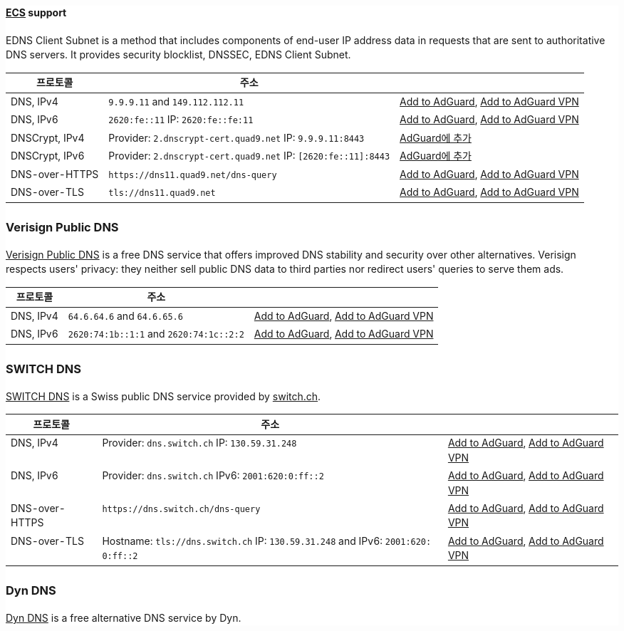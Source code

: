 #### [ECS](https://en.wikipedia.org/wiki/EDNS_Client_Subnet) support

EDNS Client Subnet is a method that includes components of end-user IP address data in requests that are sent to authoritative DNS servers. It provides security blocklist, DNSSEC, EDNS Client Subnet.

| 프로토콜           | 주소                                                             |                                                                                                                                                                                                                         |
| -------------- | -------------------------------------------------------------- | ----------------------------------------------------------------------------------------------------------------------------------------------------------------------------------------------------------------------- |
| DNS, IPv4      | `9.9.9.11` and `149.112.112.11`                                | [Add to AdGuard](adguard:add_dns_server?address=9.9.9.11&name=), [Add to AdGuard VPN](adguardvpn:add_dns_server?address=9.9.9.11&name=)                                                                                 |
| DNS, IPv6      | `2620:fe::11` IP: `2620:fe::fe:11`                             | [Add to AdGuard](adguard:add_dns_server?address=2620:fe::11&name=), [Add to AdGuard VPN](adguardvpn:add_dns_server?address=2620:fe::11&name=)                                                                           |
| DNSCrypt, IPv4 | Provider: `2.dnscrypt-cert.quad9.net` IP: `9.9.9.11:8443`      | [AdGuard에 추가](sdns://AQMAAAAAAAAADTkuOS45LjExOjg0NDMgZ8hHuMh1jNEgJFVDvnVnRt803x2EwAuMRwNo34Idhj4ZMi5kbnNjcnlwdC1jZXJ0LnF1YWQ5Lm5ldA)                                                                                    |
| DNSCrypt, IPv6 | Provider: `2.dnscrypt-cert.quad9.net` IP: `[2620:fe::11]:8443` | [AdGuard에 추가](sdns://AQMAAAAAAAAAElsyNjIwOmZlOjoxMV06ODQ0MyBnyEe4yHWM0SAkVUO-dWdG3zTfHYTAC4xHA2jfgh2GPhkyLmRuc2NyeXB0LWNlcnQucXVhZDkubmV0)                                                                              |
| DNS-over-HTTPS | `https://dns11.quad9.net/dns-query`                            | [Add to AdGuard](adguard:add_dns_server?address=https://dns11.quad9.net/dns-query&name=dns11.quad9.net), [Add to AdGuard VPN](adguardvpn:add_dns_server?address=https://dns11.quad9.net/dns-query&name=dns11.quad9.net) |
| DNS-over-TLS   | `tls://dns11.quad9.net`                                        | [Add to AdGuard](adguard:add_dns_server?address=tls://dns11.quad9.net&name=dns11.quad9.net), [Add to AdGuard VPN](adguardvpn:add_dns_server?address=tls://dns11.quad9.net&name=dns11.quad9.net)                         |

### Verisign Public DNS

[Verisign Public DNS](https://www.verisign.com/security-services/public-dns/) is a free DNS service that offers improved DNS stability and security over other alternatives. Verisign respects users' privacy: they neither sell public DNS data to third parties nor redirect users' queries to serve them ads.

| 프로토콜      | 주소                                      |                                                                                                                                                       |
| --------- | --------------------------------------- | ----------------------------------------------------------------------------------------------------------------------------------------------------- |
| DNS, IPv4 | `64.6.64.6` and `64.6.65.6`             | [Add to AdGuard](adguard:add_dns_server?address=64.6.64.6&name=), [Add to AdGuard VPN](adguardvpn:add_dns_server?address=64.6.64.6&name=)             |
| DNS, IPv6 | `2620:74:1b::1:1` and `2620:74:1c::2:2` | [Add to AdGuard](adguard:add_dns_server?address=2620:74:1b::1:1&name=), [Add to AdGuard VPN](adguardvpn:add_dns_server?address=2620:74:1b::1:1&name=) |

### SWITCH DNS

[SWITCH DNS](https://www.switch.ch/security/info/public-dns/) is a Swiss public DNS service provided by [switch.ch](https://www.switch.ch/).

| 프로토콜           | 주소                                                                               |                                                                                                                                                                                                                 |
| -------------- | -------------------------------------------------------------------------------- | --------------------------------------------------------------------------------------------------------------------------------------------------------------------------------------------------------------- |
| DNS, IPv4      | Provider: `dns.switch.ch` IP: `130.59.31.248`                                    | [Add to AdGuard](adguard:add_dns_server?address=130.59.31.248&name=), [Add to AdGuard VPN](adguardvpn:add_dns_server?address=130.59.31.248&name=)                                                               |
| DNS, IPv6      | Provider: `dns.switch.ch` IPv6: `2001:620:0:ff::2`                               | [Add to AdGuard](adguard:add_dns_server?address=2001:620:0:ff::2&name=), [Add to AdGuard VPN](adguardvpn:add_dns_server?address=2001:620:0:ff::2&name=)                                                         |
| DNS-over-HTTPS | `https://dns.switch.ch/dns-query`                                                | [Add to AdGuard](adguard:add_dns_server?address=https://dns.switch.ch/dns-query&name=dns.switch.ch), [Add to AdGuard VPN](adguardvpn:add_dns_server?address=https://dns.switch.ch/dns-query&name=dns.switch.ch) |
| DNS-over-TLS   | Hostname: `tls://dns.switch.ch` IP: `130.59.31.248` and IPv6: `2001:620:0:ff::2` | [Add to AdGuard](adguard:add_dns_server?address=tls://dns.switch.ch&name=dns.switch.ch), [Add to AdGuard VPN](adguardvpn:add_dns_server?address=tls://dns.switch.ch&name=dns.switch.ch)                         |

### Dyn DNS

[Dyn DNS](https://help.dyn.com/internet-guide-setup/) is a free alternative DNS service by Dyn.

